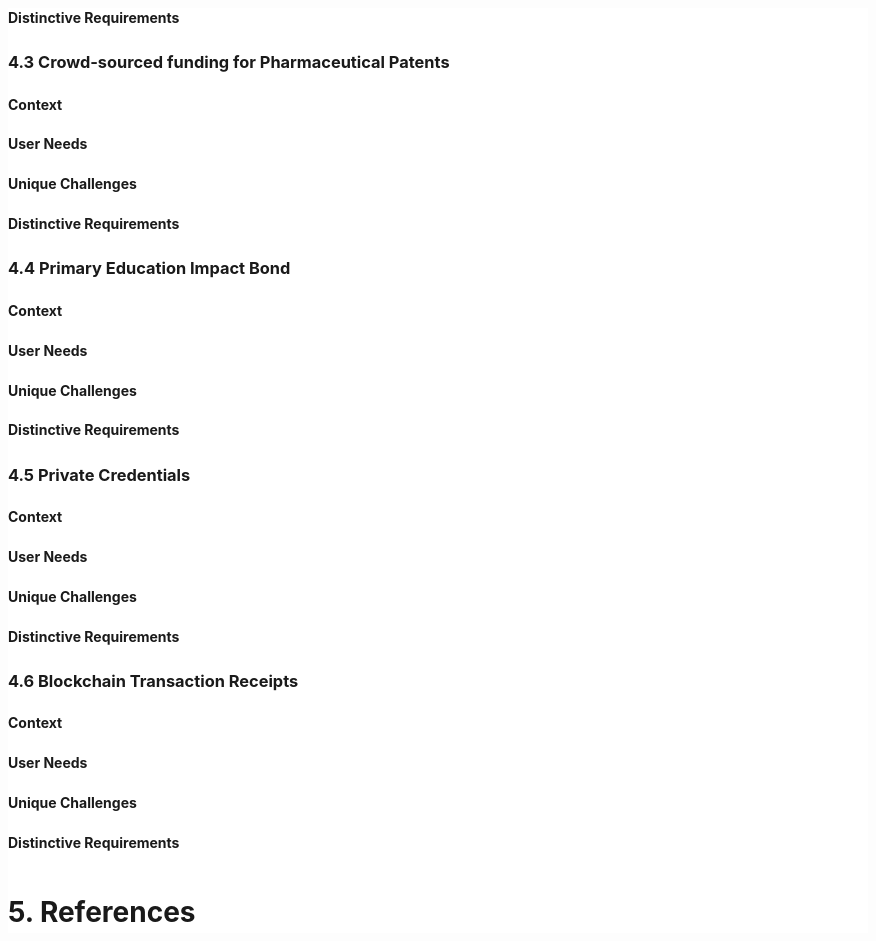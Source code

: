 #### Distinctive Requirements

### 4.3 Crowd-sourced funding for Pharmaceutical Patents

#### Context

#### User Needs

#### Unique Challenges

#### Distinctive Requirements

### 4.4 Primary Education Impact Bond

#### Context

#### User Needs

#### Unique Challenges

#### Distinctive Requirements

### 4.5 Private Credentials

#### Context

#### User Needs

#### Unique Challenges

#### Distinctive Requirements

### 4.6 Blockchain Transaction Receipts

#### Context

#### User Needs

#### Unique Challenges

#### Distinctive Requirements

# 5. References


